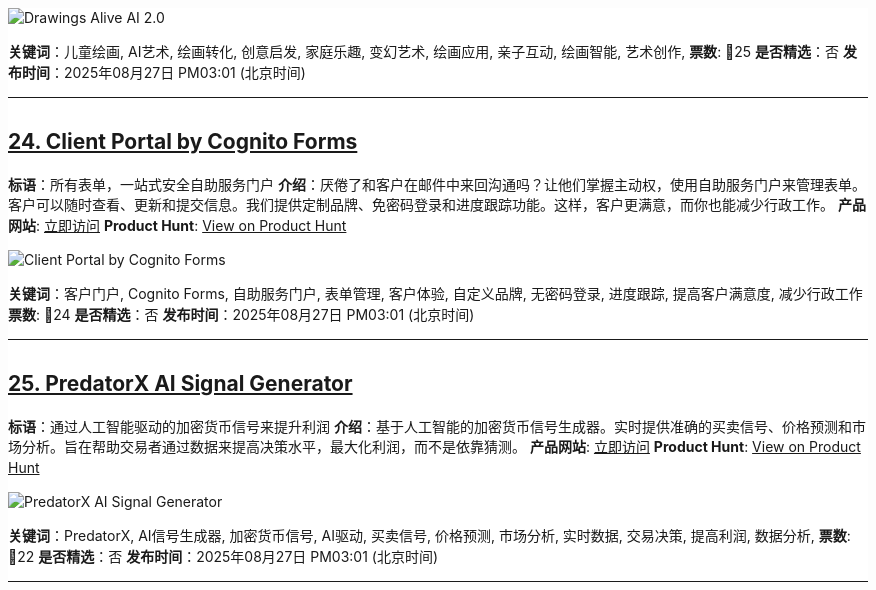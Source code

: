 ![Drawings Alive AI 2.0](https://ph-files.imgix.net/d376bd22-53ef-41db-af1f-b0c2bd33e635.jpeg?auto=format)

**关键词**：儿童绘画, AI艺术, 绘画转化, 创意启发, 家庭乐趣, 变幻艺术, 绘画应用, 亲子互动, 绘画智能, 艺术创作,
**票数**: 🔺25
**是否精选**：否
**发布时间**：2025年08月27日 PM03:01 (北京时间)

---

## [24. Client Portal by Cognito Forms](https://www.producthunt.com/products/cognito-forms?utm_campaign=producthunt-api&utm_medium=api-v2&utm_source=Application%3A+decohack+%28ID%3A+172745%29)
**标语**：所有表单，一站式安全自助服务门户
**介绍**：厌倦了和客户在邮件中来回沟通吗？让他们掌握主动权，使用自助服务门户来管理表单。客户可以随时查看、更新和提交信息。我们提供定制品牌、免密码登录和进度跟踪功能。这样，客户更满意，而你也能减少行政工作。
**产品网站**: [立即访问](https://www.producthunt.com/r/RDDJ6BIMW7MHWH?utm_campaign=producthunt-api&utm_medium=api-v2&utm_source=Application%3A+decohack+%28ID%3A+172745%29)
**Product Hunt**: [View on Product Hunt](https://www.producthunt.com/products/cognito-forms?utm_campaign=producthunt-api&utm_medium=api-v2&utm_source=Application%3A+decohack+%28ID%3A+172745%29)

![Client Portal by Cognito Forms](https://ph-files.imgix.net/e3a04726-fbf6-46fb-b8a7-89df6e2bda60.jpeg?auto=format)

**关键词**：客户门户, Cognito Forms, 自助服务门户, 表单管理, 客户体验, 自定义品牌, 无密码登录, 进度跟踪, 提高客户满意度, 减少行政工作
**票数**: 🔺24
**是否精选**：否
**发布时间**：2025年08月27日 PM03:01 (北京时间)

---

## [25. PredatorX AI Signal Generator ](https://www.producthunt.com/products/predatorx-ai-signal-generator?utm_campaign=producthunt-api&utm_medium=api-v2&utm_source=Application%3A+decohack+%28ID%3A+172745%29)
**标语**：通过人工智能驱动的加密货币信号来提升利润
**介绍**：基于人工智能的加密货币信号生成器。实时提供准确的买卖信号、价格预测和市场分析。旨在帮助交易者通过数据来提高决策水平，最大化利润，而不是依靠猜测。
**产品网站**: [立即访问](https://www.producthunt.com/r/UVRCAYQOZXVHMU?utm_campaign=producthunt-api&utm_medium=api-v2&utm_source=Application%3A+decohack+%28ID%3A+172745%29)
**Product Hunt**: [View on Product Hunt](https://www.producthunt.com/products/predatorx-ai-signal-generator?utm_campaign=producthunt-api&utm_medium=api-v2&utm_source=Application%3A+decohack+%28ID%3A+172745%29)

![PredatorX AI Signal Generator ](https://ph-files.imgix.net/a8413480-9966-49dc-a0c4-8e855633f4c5.jpeg?auto=format)

**关键词**：PredatorX, AI信号生成器, 加密货币信号, AI驱动, 买卖信号, 价格预测, 市场分析, 实时数据, 交易决策, 提高利润, 数据分析,
**票数**: 🔺22
**是否精选**：否
**发布时间**：2025年08月27日 PM03:01 (北京时间)

---
